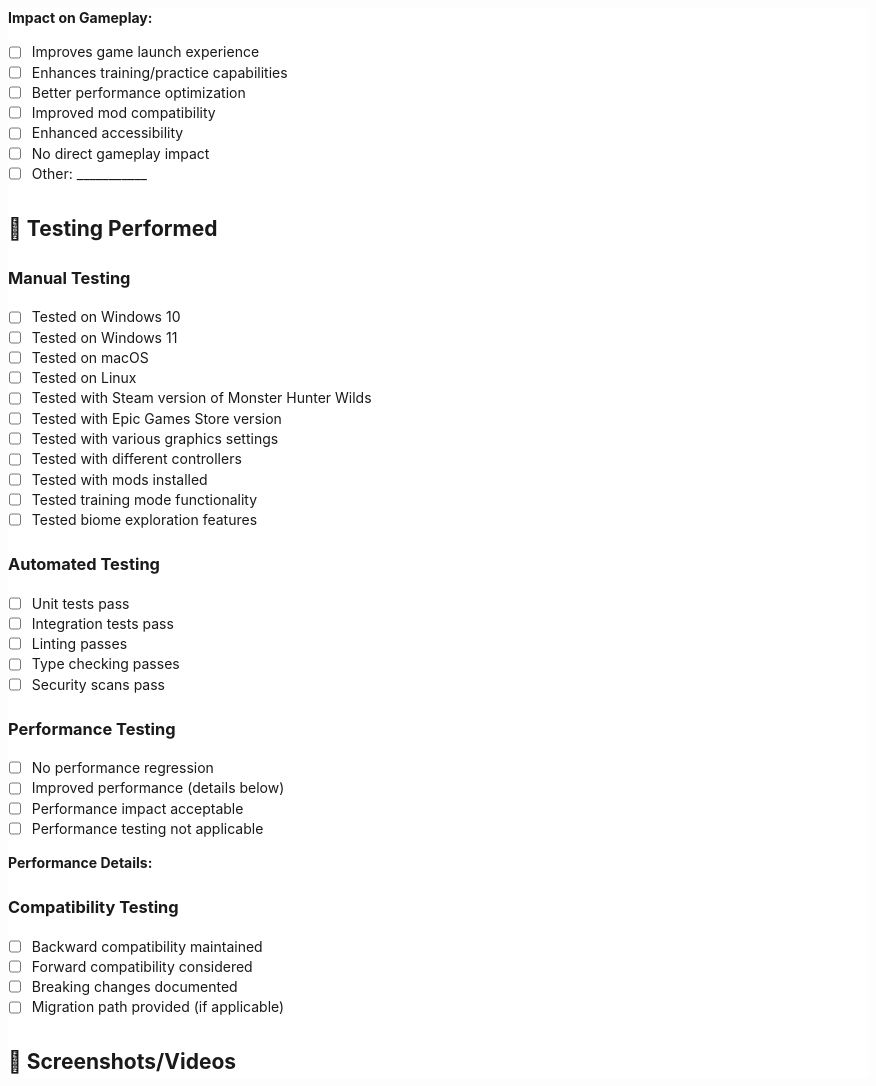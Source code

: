 **Impact on Gameplay:**
- [ ] Improves game launch experience
- [ ] Enhances training/practice capabilities
- [ ] Better performance optimization
- [ ] Improved mod compatibility
- [ ] Enhanced accessibility
- [ ] No direct gameplay impact
- [ ] Other: ___________

## 🧪 Testing Performed


### Manual Testing
- [ ] Tested on Windows 10
- [ ] Tested on Windows 11
- [ ] Tested on macOS
- [ ] Tested on Linux
- [ ] Tested with Steam version of Monster Hunter Wilds
- [ ] Tested with Epic Games Store version
- [ ] Tested with various graphics settings
- [ ] Tested with different controllers
- [ ] Tested with mods installed
- [ ] Tested training mode functionality
- [ ] Tested biome exploration features

### Automated Testing
- [ ] Unit tests pass
- [ ] Integration tests pass
- [ ] Linting passes
- [ ] Type checking passes
- [ ] Security scans pass

### Performance Testing
- [ ] No performance regression
- [ ] Improved performance (details below)
- [ ] Performance impact acceptable
- [ ] Performance testing not applicable

**Performance Details:**


### Compatibility Testing
- [ ] Backward compatibility maintained
- [ ] Forward compatibility considered
- [ ] Breaking changes documented
- [ ] Migration path provided (if applicable)

## 📸 Screenshots/Videos


